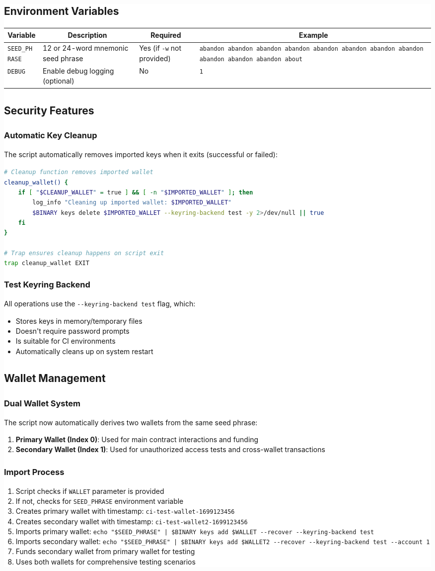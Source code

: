## Environment Variables

| Variable | Description | Required | Example |
|----------|-------------|----------|---------|
| `SEED_PHRASE` | 12 or 24-word mnemonic seed phrase | Yes (if `-w` not provided) | `abandon abandon abandon abandon abandon abandon abandon abandon abandon abandon abandon about` |
| `DEBUG` | Enable debug logging (optional) | No | `1` |

## Security Features

### Automatic Key Cleanup

The script automatically removes imported keys when it exits (successful or failed):

```bash
# Cleanup function removes imported wallet
cleanup_wallet() {
    if [ "$CLEANUP_WALLET" = true ] && [ -n "$IMPORTED_WALLET" ]; then
        log_info "Cleaning up imported wallet: $IMPORTED_WALLET"
        $BINARY keys delete $IMPORTED_WALLET --keyring-backend test -y 2>/dev/null || true
    fi
}

# Trap ensures cleanup happens on script exit
trap cleanup_wallet EXIT
```

### Test Keyring Backend

All operations use the `--keyring-backend test` flag, which:
- Stores keys in memory/temporary files
- Doesn't require password prompts
- Is suitable for CI environments
- Automatically cleans up on system restart

## Wallet Management

### Dual Wallet System

The script now automatically derives two wallets from the same seed phrase:

1. **Primary Wallet (Index 0)**: Used for main contract interactions and funding
2. **Secondary Wallet (Index 1)**: Used for unauthorized access tests and cross-wallet transactions

### Import Process

1. Script checks if `WALLET` parameter is provided
2. If not, checks for `SEED_PHRASE` environment variable
3. Creates primary wallet with timestamp: `ci-test-wallet-1699123456`
4. Creates secondary wallet with timestamp: `ci-test-wallet2-1699123456`
5. Imports primary wallet: `echo "$SEED_PHRASE" | $BINARY keys add $WALLET --recover --keyring-backend test`
6. Imports secondary wallet: `echo "$SEED_PHRASE" | $BINARY keys add $WALLET2 --recover --keyring-backend test --account 1`
7. Funds secondary wallet from primary wallet for testing
8. Uses both wallets for comprehensive testing scenarios
